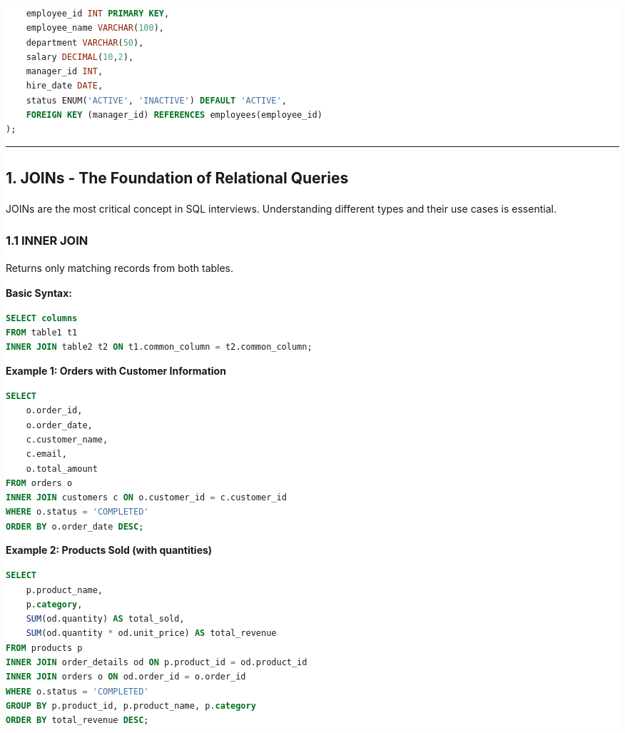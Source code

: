 ```sql
    employee_id INT PRIMARY KEY,
    employee_name VARCHAR(100),
    department VARCHAR(50),
    salary DECIMAL(10,2),
    manager_id INT,
    hire_date DATE,
    status ENUM('ACTIVE', 'INACTIVE') DEFAULT 'ACTIVE',
    FOREIGN KEY (manager_id) REFERENCES employees(employee_id)
);
```

---

## 1. JOINs - The Foundation of Relational Queries

JOINs are the most critical concept in SQL interviews. Understanding different types and their use cases is essential.

### 1.1 INNER JOIN
Returns only matching records from both tables.

**Basic Syntax:**
```sql
SELECT columns
FROM table1 t1
INNER JOIN table2 t2 ON t1.common_column = t2.common_column;
```

**Example 1: Orders with Customer Information**
```sql
SELECT 
    o.order_id,
    o.order_date,
    c.customer_name,
    c.email,
    o.total_amount
FROM orders o
INNER JOIN customers c ON o.customer_id = c.customer_id
WHERE o.status = 'COMPLETED'
ORDER BY o.order_date DESC;
```

**Example 2: Products Sold (with quantities)**
```sql
SELECT 
    p.product_name,
    p.category,
    SUM(od.quantity) AS total_sold,
    SUM(od.quantity * od.unit_price) AS total_revenue
FROM products p
INNER JOIN order_details od ON p.product_id = od.product_id
INNER JOIN orders o ON od.order_id = o.order_id
WHERE o.status = 'COMPLETED'
GROUP BY p.product_id, p.product_name, p.category
ORDER BY total_revenue DESC;
```
